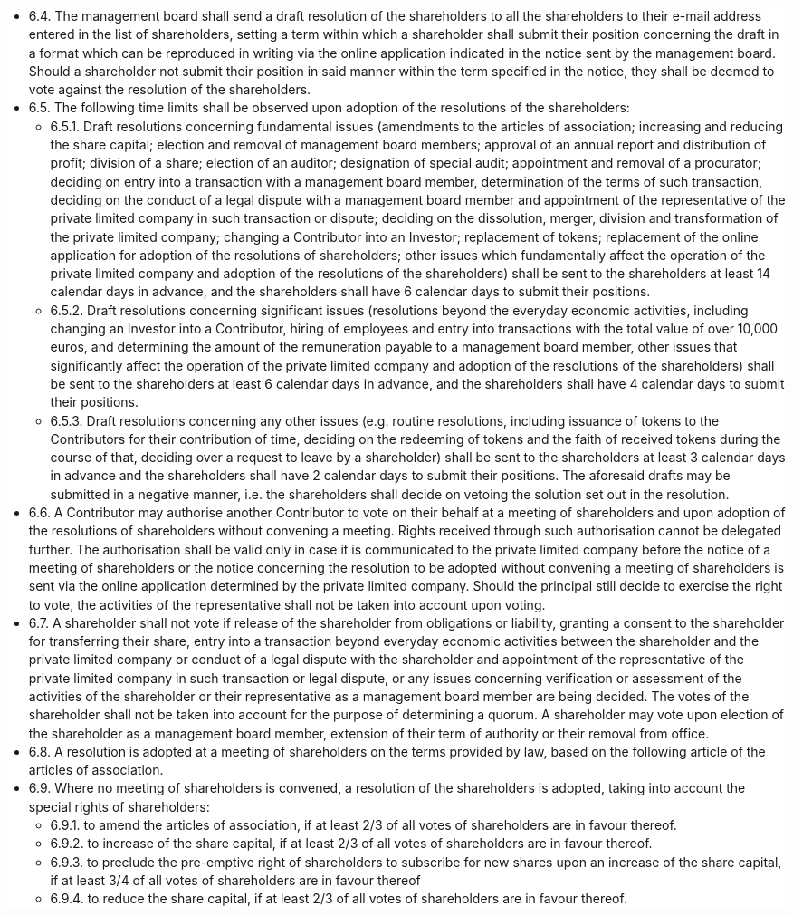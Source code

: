  * 6.4.  The management board shall send a draft resolution of the shareholders to all the shareholders to their e-mail address entered in the list of shareholders, setting a term within which a shareholder shall submit their position concerning the draft in a format which can be reproduced in writing via the online application indicated in the notice sent by the management board. Should a shareholder not submit their position in said manner within the term specified in the notice, they shall be deemed to vote against the resolution of the shareholders. 
 * 6.5.  The following time limits shall be observed upon adoption of the resolutions of the shareholders: 
   * 6.5.1.  Draft resolutions concerning fundamental issues (amendments to the articles of association; increasing and reducing the share capital; election and removal of management board members; approval of an annual report and distribution of profit; division of a share; election of an auditor; designation of special audit; appointment and removal of a procurator; deciding on entry into a transaction with a management board member, determination of the terms of such transaction, deciding on the conduct of a legal dispute with a management board member and appointment of the representative of the private limited company in such transaction or dispute; deciding on the dissolution, merger, division and transformation of the private limited company; changing a Contributor into an Investor; replacement of tokens; replacement of the online application for adoption of the resolutions of shareholders; other issues which fundamentally affect the operation of the private limited company and adoption of the resolutions of the shareholders) shall be sent to the shareholders at least 14 calendar days in advance, and the shareholders shall have 6 calendar days to submit their positions. 
   * 6.5.2.  Draft resolutions concerning significant issues (resolutions beyond the everyday economic activities, including changing an Investor into a Contributor, hiring of employees and entry into transactions with the total value of over 10,000 euros, and determining the amount of the remuneration payable to a management board member, other issues that significantly affect the operation of the private limited company and adoption of the resolutions of the shareholders) shall be sent to the shareholders at least 6 calendar days in advance, and the shareholders shall have 4 calendar days to submit their positions. 
   * 6.5.3.  Draft resolutions concerning any other issues (e.g. routine resolutions, including issuance of tokens to the Contributors for their contribution of time, deciding on the redeeming of tokens and the faith of received tokens during the course of that, deciding over a request to leave by a shareholder) shall be sent to the shareholders at least 3 calendar days in advance and the shareholders shall have 2 calendar days to submit their positions. The aforesaid drafts may be submitted in a negative manner, i.e. the shareholders shall decide on vetoing the solution set out in the resolution. 
 * 6.6.  A Contributor may authorise another Contributor to vote on their behalf at a meeting of shareholders and upon adoption of the resolutions of shareholders without convening a meeting. Rights received through such authorisation cannot be delegated further. The authorisation shall be valid only in case it is communicated to the private limited company before the notice of a meeting of shareholders or the notice concerning the resolution to be adopted without convening a meeting of shareholders is sent via the online application determined by the private limited company. Should the principal still decide to exercise the right to vote, the activities of the representative shall not be taken into account upon voting. 
 * 6.7.  A shareholder shall not vote if release of the shareholder from obligations or liability, granting a consent to the shareholder for transferring their share, entry into a transaction beyond everyday economic activities between the shareholder and the private limited company or conduct of a legal dispute with the shareholder and appointment of the representative of the private limited company in such transaction or legal dispute, or any issues concerning verification or assessment of the activities of the shareholder or their representative as a management board member are being decided. The votes of the shareholder shall not be taken into account for the purpose of determining a quorum. A shareholder may vote upon election of the shareholder as a management board member, extension of their term of authority or their removal from office. 
 * 6.8.  A resolution is adopted at a meeting of shareholders on the terms provided by law, based on the following article of the articles of association. 
 * 6.9.  Where no meeting of shareholders is convened, a resolution of the shareholders is adopted, taking into account the special rights of shareholders: 
    *  6.9.1.  to amend the articles of association, if at least 2/3 of all votes of shareholders are in favour thereof. 
    * 6.9.2.  to increase of the share capital, if at least 2/3 of all votes of shareholders are in favour thereof. 
    * 6.9.3.  to preclude the pre-emptive right of shareholders to subscribe for new shares upon an increase of the share capital, if at least 3/4 of all votes of shareholders are in favour thereof 
    * 6.9.4.  to reduce the share capital, if at least 2/3 of all votes of shareholders are in favour thereof. 